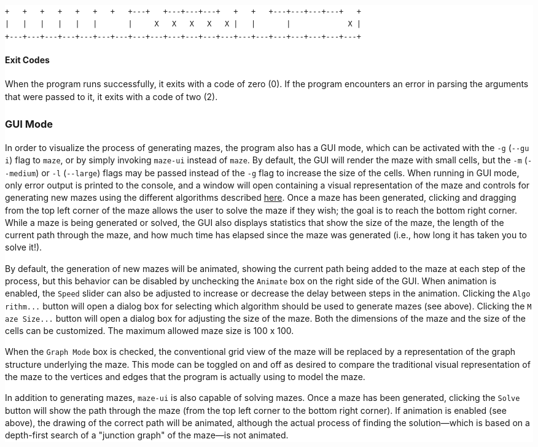 ```
+   +   +   +   +   +   +   +---+   +---+---+---+   +   +   +---+---+---+---+   +
|   |   |   |   |   |       |     X   X   X   X   X |   |       |             X |
+---+---+---+---+---+---+---+---+---+---+---+---+---+---+---+---+---+---+---+---+
```

#### Exit Codes

When the program runs successfully, it exits with a code of zero (0). If the program
encounters an error in parsing the arguments that were passed to it, it exits with a code
of two (2).

### GUI Mode

In order to visualize the process of generating mazes, the program also has a GUI mode,
which can be activated with the `-g` (`--gui`) flag to `maze`, or by simply invoking `maze-ui`
instead of `maze`. By default, the GUI will render the maze with small cells, but the `-m` (`--medium`)
or `-l` (`--large`) flags may be passed instead of the `-g` flag to increase the size of the cells.
When running in GUI mode, only error output is printed to the console, and a window will open containing
a visual representation of the maze and controls for generating new mazes using the different algorithms
described [here](https://github.com/will2dye4/labyrinth/blob/master/docs/generation_algorithms.md).
Once a maze has been generated, clicking and dragging from the top left corner of the maze allows the user
to solve the maze if they wish; the goal is to reach the bottom right corner. While a maze is being
generated or solved, the GUI also displays statistics that show the size of the maze, the length of the
current path through the maze, and how much time has elapsed since the maze was generated (i.e., how long
it has taken you to solve it!).

By default, the generation of new mazes will be animated, showing the current path being added to the maze
at each step of the process, but this behavior can be disabled by unchecking the `Animate` box on
the right side of the GUI. When animation is enabled, the `Speed` slider can also be adjusted
to increase or decrease the delay between steps in the animation. Clicking the `Algorithm...` button
will open a dialog box for selecting which algorithm should be used to generate mazes (see above).
Clicking the `Maze Size...` button will open a dialog box for adjusting the size of the maze. Both the
dimensions of the maze and the size of the cells can be customized. The maximum allowed maze size is 100 x 100.

When the `Graph Mode` box is checked, the conventional grid view of the maze will be replaced by a
representation of the graph structure underlying the maze. This mode can be toggled on and off as desired
to compare the traditional visual representation of the maze to the vertices and edges that the program
is actually using to model the maze.

In addition to generating mazes, `maze-ui` is also capable of solving mazes. Once a maze has been
generated, clicking the `Solve` button will show the path through the maze (from the top left corner
to the bottom right corner). If animation is enabled (see above), the drawing of the correct path will
be animated, although the actual process of finding the solution&mdash;which is based on a depth-first
search of a "junction graph" of the maze&mdash;is not animated.
